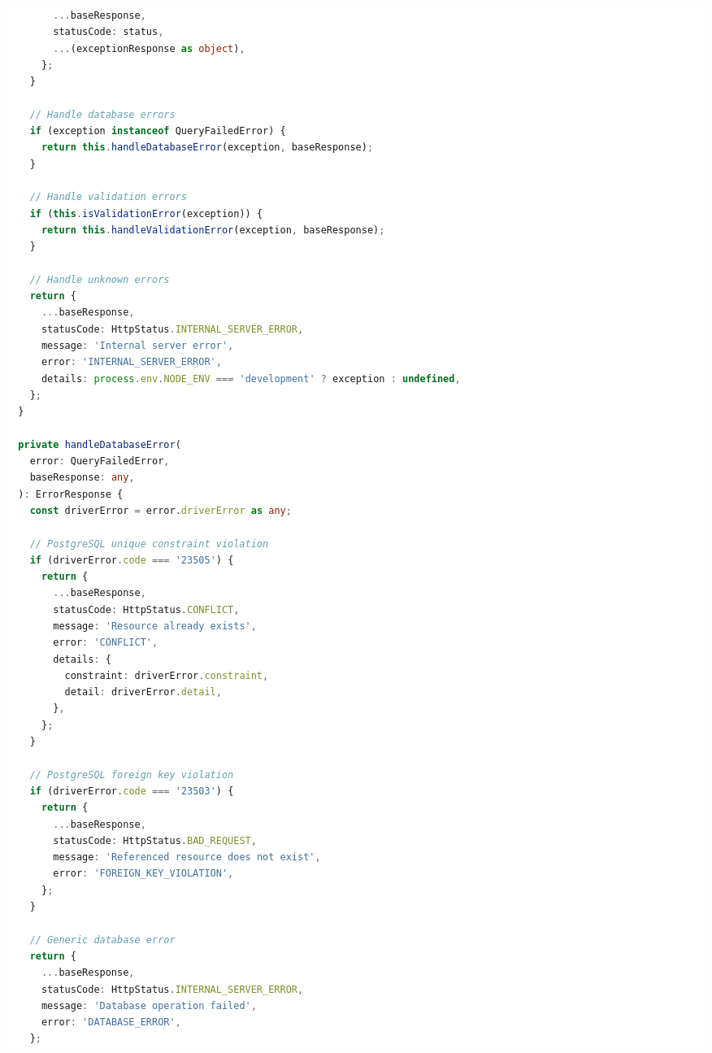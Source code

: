 ```typescript
        ...baseResponse,
        statusCode: status,
        ...(exceptionResponse as object),
      };
    }

    // Handle database errors
    if (exception instanceof QueryFailedError) {
      return this.handleDatabaseError(exception, baseResponse);
    }

    // Handle validation errors
    if (this.isValidationError(exception)) {
      return this.handleValidationError(exception, baseResponse);
    }

    // Handle unknown errors
    return {
      ...baseResponse,
      statusCode: HttpStatus.INTERNAL_SERVER_ERROR,
      message: 'Internal server error',
      error: 'INTERNAL_SERVER_ERROR',
      details: process.env.NODE_ENV === 'development' ? exception : undefined,
    };
  }

  private handleDatabaseError(
    error: QueryFailedError,
    baseResponse: any,
  ): ErrorResponse {
    const driverError = error.driverError as any;
    
    // PostgreSQL unique constraint violation
    if (driverError.code === '23505') {
      return {
        ...baseResponse,
        statusCode: HttpStatus.CONFLICT,
        message: 'Resource already exists',
        error: 'CONFLICT',
        details: {
          constraint: driverError.constraint,
          detail: driverError.detail,
        },
      };
    }

    // PostgreSQL foreign key violation
    if (driverError.code === '23503') {
      return {
        ...baseResponse,
        statusCode: HttpStatus.BAD_REQUEST,
        message: 'Referenced resource does not exist',
        error: 'FOREIGN_KEY_VIOLATION',
      };
    }

    // Generic database error
    return {
      ...baseResponse,
      statusCode: HttpStatus.INTERNAL_SERVER_ERROR,
      message: 'Database operation failed',
      error: 'DATABASE_ERROR',
    };
```